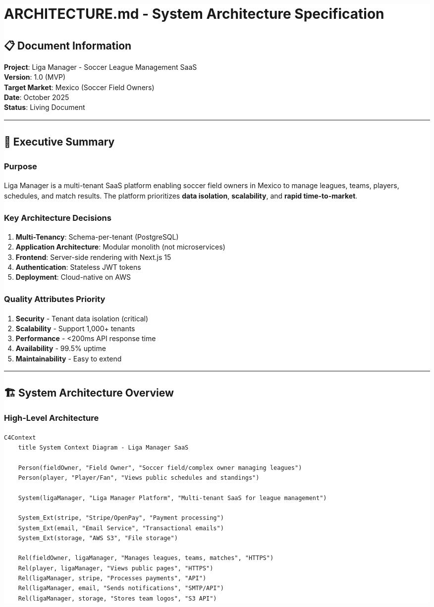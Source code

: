 # ARCHITECTURE.md - System Architecture Specification

## 📋 Document Information

**Project**: Liga Manager - Soccer League Management SaaS  
**Version**: 1.0 (MVP)  
**Target Market**: Mexico (Soccer Field Owners)  
**Date**: October 2025  
**Status**: Living Document

---

## 🎯 Executive Summary

### Purpose
Liga Manager is a multi-tenant SaaS platform enabling soccer field owners in Mexico to manage leagues, teams, players, schedules, and match results. The platform prioritizes **data isolation**, **scalability**, and **rapid time-to-market**.

### Key Architecture Decisions
1. **Multi-Tenancy**: Schema-per-tenant (PostgreSQL)
2. **Application Architecture**: Modular monolith (not microservices)
3. **Frontend**: Server-side rendering with Next.js 15
4. **Authentication**: Stateless JWT tokens
5. **Deployment**: Cloud-native on AWS

### Quality Attributes Priority
1. **Security** - Tenant data isolation (critical)
2. **Scalability** - Support 1,000+ tenants
3. **Performance** - <200ms API response time
4. **Availability** - 99.5% uptime
5. **Maintainability** - Easy to extend

---

## 🏗️ System Architecture Overview

### High-Level Architecture

```mermaid
C4Context
    title System Context Diagram - Liga Manager SaaS

    Person(fieldOwner, "Field Owner", "Soccer field/complex owner managing leagues")
    Person(player, "Player/Fan", "Views public schedules and standings")
    
    System(ligaManager, "Liga Manager Platform", "Multi-tenant SaaS for league management")
    
    System_Ext(stripe, "Stripe/OpenPay", "Payment processing")
    System_Ext(email, "Email Service", "Transactional emails")
    System_Ext(storage, "AWS S3", "File storage")
    
    Rel(fieldOwner, ligaManager, "Manages leagues, teams, matches", "HTTPS")
    Rel(player, ligaManager, "Views public pages", "HTTPS")
    Rel(ligaManager, stripe, "Processes payments", "API")
    Rel(ligaManager, email, "Sends notifications", "SMTP/API")
    Rel(ligaManager, storage, "Stores team logos", "S3 API")
```
